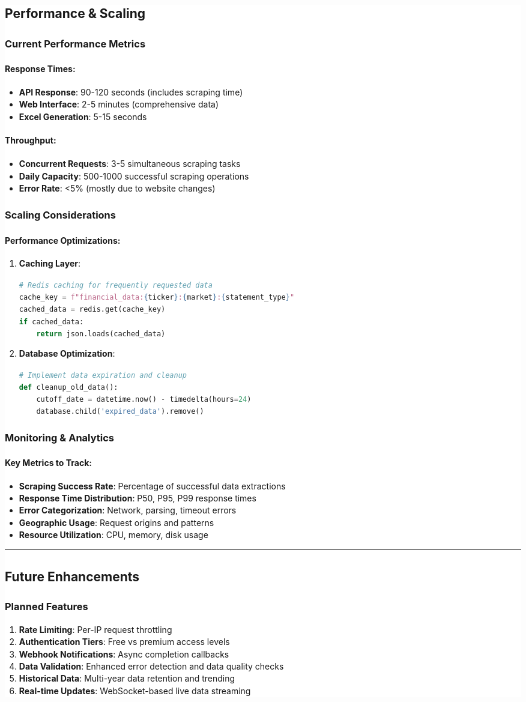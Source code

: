 
## Performance & Scaling

### Current Performance Metrics

#### Response Times:
- **API Response**: 90-120 seconds (includes scraping time)
- **Web Interface**: 2-5 minutes (comprehensive data)
- **Excel Generation**: 5-15 seconds

#### Throughput:
- **Concurrent Requests**: 3-5 simultaneous scraping tasks
- **Daily Capacity**: 500-1000 successful scraping operations
- **Error Rate**: <5% (mostly due to website changes)

### Scaling Considerations

#### Performance Optimizations:

1. **Caching Layer**:
   ```python
   # Redis caching for frequently requested data
   cache_key = f"financial_data:{ticker}:{market}:{statement_type}"
   cached_data = redis.get(cache_key)
   if cached_data:
       return json.loads(cached_data)
   ```

2. **Database Optimization**:
   ```python
   # Implement data expiration and cleanup
   def cleanup_old_data():
       cutoff_date = datetime.now() - timedelta(hours=24)
       database.child('expired_data').remove()
   ```

### Monitoring & Analytics

#### Key Metrics to Track:
- **Scraping Success Rate**: Percentage of successful data extractions
- **Response Time Distribution**: P50, P95, P99 response times
- **Error Categorization**: Network, parsing, timeout errors
- **Geographic Usage**: Request origins and patterns
- **Resource Utilization**: CPU, memory, disk usage

---

## Future Enhancements

### Planned Features
1. **Rate Limiting**: Per-IP request throttling
2. **Authentication Tiers**: Free vs premium access levels
3. **Webhook Notifications**: Async completion callbacks
4. **Data Validation**: Enhanced error detection and data quality checks
5. **Historical Data**: Multi-year data retention and trending
6. **Real-time Updates**: WebSocket-based live data streaming
